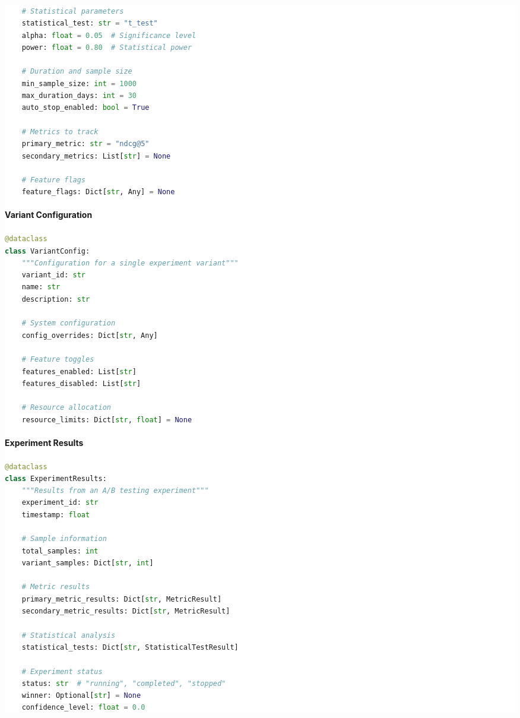 ```python
    # Statistical parameters
    statistical_test: str = "t_test"
    alpha: float = 0.05  # Significance level
    power: float = 0.80  # Statistical power

    # Duration and sample size
    min_sample_size: int = 1000
    max_duration_days: int = 30
    auto_stop_enabled: bool = True

    # Metrics to track
    primary_metric: str = "ndcg@5"
    secondary_metrics: List[str] = None

    # Feature flags
    feature_flags: Dict[str, Any] = None
```

#### Variant Configuration
```python
@dataclass
class VariantConfig:
    """Configuration for a single experiment variant"""
    variant_id: str
    name: str
    description: str

    # System configuration
    config_overrides: Dict[str, Any]

    # Feature toggles
    features_enabled: List[str]
    features_disabled: List[str]

    # Resource allocation
    resource_limits: Dict[str, float] = None
```

#### Experiment Results
```python
@dataclass
class ExperimentResults:
    """Results from an A/B testing experiment"""
    experiment_id: str
    timestamp: float

    # Sample information
    total_samples: int
    variant_samples: Dict[str, int]

    # Metric results
    primary_metric_results: Dict[str, MetricResult]
    secondary_metric_results: Dict[str, MetricResult]

    # Statistical analysis
    statistical_tests: Dict[str, StatisticalTestResult]

    # Experiment status
    status: str  # "running", "completed", "stopped"
    winner: Optional[str] = None
    confidence_level: float = 0.0
```
